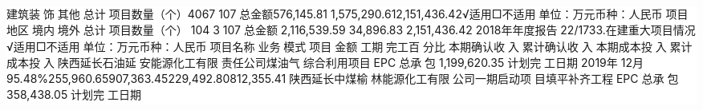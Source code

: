 建筑装
饰
其他
总计
项目数量（个）4067
107
总金额576,145.81
1,575,290.612,151,436.42√适用□不适用
单位：万元币种：人民币
项目地区
境内
境外
总计
项目数量（个）
104
3
107
总金额
2,116,539.59
34,896.83
2,151,436.42
2018年年度报告
22/1733.在建重大项目情况
√适用□不适用
单位：万元币种：人民币
项目名称
业务
模式
项目
金额
工期
完工百
分比
本期确认收
入
累计确认收
入
本期成本投
入
累计成本投
入
陕西延长石油延
安能源化工有限
责任公司煤油气
综合利用项目
EPC
总承
包
1,199,620.35
计划完
工日期
2019年
12月
95.48%255,960.65907,363.45229,492.80812,355.41
陕西延长中煤榆
林能源化工有限
公司一期启动项
目填平补齐工程
EPC
总承
包
358,438.05
计划完
工日期